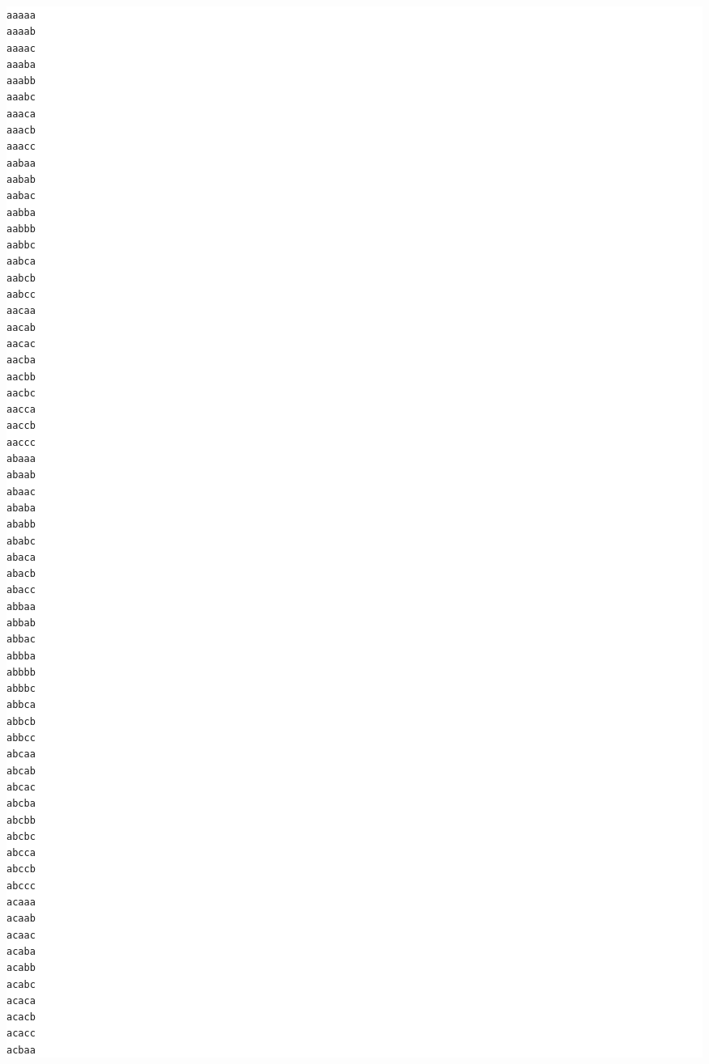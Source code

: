     aaaaa
    aaaab
    aaaac
    aaaba
    aaabb
    aaabc
    aaaca
    aaacb
    aaacc
    aabaa
    aabab
    aabac
    aabba
    aabbb
    aabbc
    aabca
    aabcb
    aabcc
    aacaa
    aacab
    aacac
    aacba
    aacbb
    aacbc
    aacca
    aaccb
    aaccc
    abaaa
    abaab
    abaac
    ababa
    ababb
    ababc
    abaca
    abacb
    abacc
    abbaa
    abbab
    abbac
    abbba
    abbbb
    abbbc
    abbca
    abbcb
    abbcc
    abcaa
    abcab
    abcac
    abcba
    abcbb
    abcbc
    abcca
    abccb
    abccc
    acaaa
    acaab
    acaac
    acaba
    acabb
    acabc
    acaca
    acacb
    acacc
    acbaa